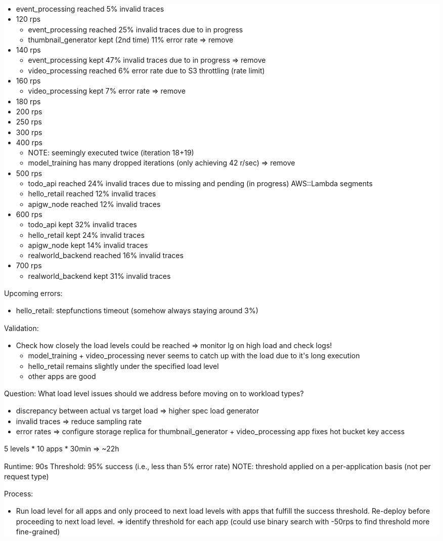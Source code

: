   * event_processing reached 5% invalid traces
* 120 rps
  * event_processing reached 25% invalid traces due to in progress
  * thumbnail_generator kept (2nd time) 11% error rate => remove
* 140 rps
  * event_processing kept 47% invalid traces due to in progress => remove
  * video_processing reached 6% error rate due to S3 throttling (rate limit)
* 160 rps
  * video_processing kept 7% error rate => remove
* 180 rps
* 200 rps
* 250 rps
* 300 rps
* 400 rps
  * NOTE: seemingly executed twice (iteration 18+19)
  * model_training has many dropped iterations (only achieving 42 r/sec) => remove
* 500 rps
  * todo_api reached 24% invalid traces due to missing and pending (in progress) AWS::Lambda segments
  * hello_retail reached 12% invalid traces
  * apigw_node reached 12% invalid traces
* 600 rps
  * todo_api kept 32% invalid traces
  * hello_retail kept 24% invalid traces
  * apigw_node kept 14% invalid traces
  * realworld_backend reached 16% invalid traces
* 700 rps
  * realworld_backend kept 31% invalid traces


Upcoming errors:
  * hello_retail: stepfunctions timeout (somehow always staying around 3%)

Validation:
* Check how closely the load levels could be reached => monitor lg on high load and check logs!
  * model_training + video_processing never seems to catch up with the load due to it's long execution
  * hello_retail remains slightly under the specified load level
  * other apps are good

Question: What load level issues should we address before moving on to workload types?

* discrepancy between actual vs target load => higher spec load generator
* invalid traces => reduce sampling rate
* error rates => configure storage replica for thumbnail_generator + video_processing app fixes hot bucket key access

5 levels * 10 apps * 30min => ~22h

Runtime: 90s
Threshold: 95% success (i.e., less than 5% error rate)
NOTE: threshold applied on a per-application basis (not per request type)

Process:
* Run load level for all apps and only proceed to next load levels with apps that fulfill the success threshold. Re-deploy before proceeding to next load level.
=> identify threshold for each app (could use binary search with -50rps to find threshold more fine-grained)
